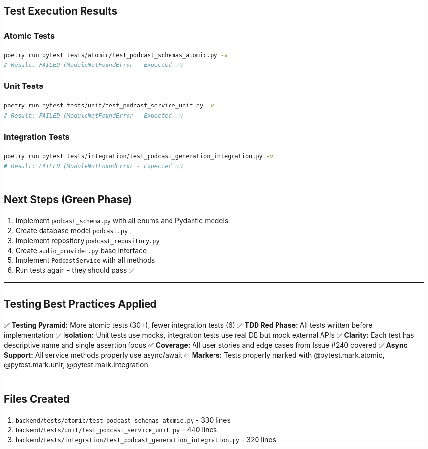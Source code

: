 
## Test Execution Results

### Atomic Tests
```bash
poetry run pytest tests/atomic/test_podcast_schemas_atomic.py -v
# Result: FAILED (ModuleNotFoundError - Expected ✅)
```

### Unit Tests
```bash
poetry run pytest tests/unit/test_podcast_service_unit.py -v
# Result: FAILED (ModuleNotFoundError - Expected ✅)
```

### Integration Tests
```bash
poetry run pytest tests/integration/test_podcast_generation_integration.py -v
# Result: FAILED (ModuleNotFoundError - Expected ✅)
```

---

## Next Steps (Green Phase)

1. Implement `podcast_schema.py` with all enums and Pydantic models
2. Create database model `podcast.py`
3. Implement repository `podcast_repository.py`
4. Create `audio_provider.py` base interface
5. Implement `PodcastService` with all methods
6. Run tests again - they should pass ✅

---

## Testing Best Practices Applied

✅ **Testing Pyramid:** More atomic tests (30+), fewer integration tests (6)
✅ **TDD Red Phase:** All tests written before implementation
✅ **Isolation:** Unit tests use mocks, integration tests use real DB but mock external APIs
✅ **Clarity:** Each test has descriptive name and single assertion focus
✅ **Coverage:** All user stories and edge cases from Issue #240 covered
✅ **Async Support:** All service methods properly use async/await
✅ **Markers:** Tests properly marked with @pytest.mark.atomic, @pytest.mark.unit, @pytest.mark.integration

---

## Files Created

1. `backend/tests/atomic/test_podcast_schemas_atomic.py` - 330 lines
2. `backend/tests/unit/test_podcast_service_unit.py` - 440 lines
3. `backend/tests/integration/test_podcast_generation_integration.py` - 320 lines
